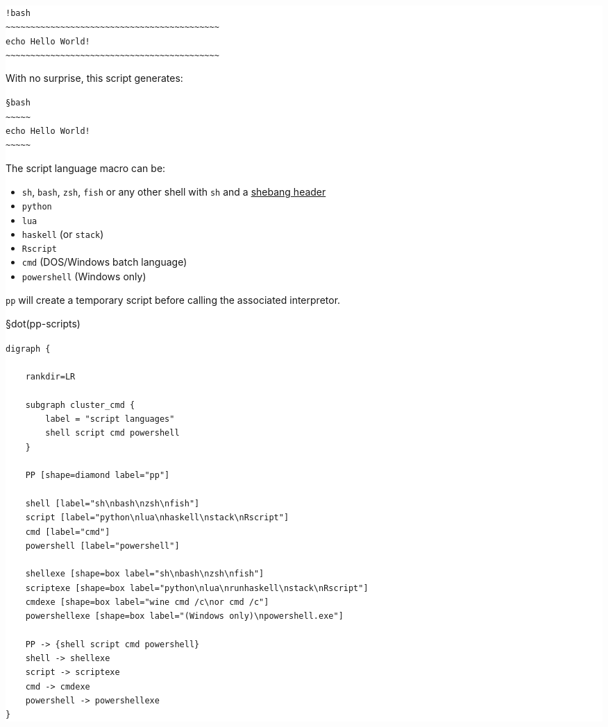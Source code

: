     !bash
    ~~~~~~~~~~~~~~~~~~~~~~~~~~~~~~~~~~~~~~~~~~~
    echo Hello World!
    ~~~~~~~~~~~~~~~~~~~~~~~~~~~~~~~~~~~~~~~~~~~

With no surprise, this script generates:

~~~~~~~~~~~~~~~~~~~~~~~~~~~~~~~~~~~~~~~~~~~~~~~~~~~
§bash
~~~~~
echo Hello World!
~~~~~
~~~~~~~~~~~~~~~~~~~~~~~~~~~~~~~~~~~~~~~~~~~~~~~~~~~

The script language macro can be:

- `sh`, `bash`, `zsh`, `fish`
   or any other shell with `sh` and a [shebang header](https://en.wikipedia.org/wiki/Shebang_(Unix))
- `python`
- `lua`
- `haskell` (or `stack`)
- `Rscript`
- `cmd` (DOS/Windows batch language)
- `powershell` (Windows only)

`pp` will create a temporary script before calling the associated interpretor.

§dot(pp-scripts)
~~~~~~~~~~~~~~~~~~~~~~~~~~~~~~~~~~~~~~~~~~~
digraph {

    rankdir=LR

    subgraph cluster_cmd {
        label = "script languages"
        shell script cmd powershell
    }

    PP [shape=diamond label="pp"]

    shell [label="sh\nbash\nzsh\nfish"]
    script [label="python\nlua\nhaskell\nstack\nRscript"]
    cmd [label="cmd"]
    powershell [label="powershell"]

    shellexe [shape=box label="sh\nbash\nzsh\nfish"]
    scriptexe [shape=box label="python\nlua\nrunhaskell\nstack\nRscript"]
    cmdexe [shape=box label="wine cmd /c\nor cmd /c"]
    powershellexe [shape=box label="(Windows only)\npowershell.exe"]

    PP -> {shell script cmd powershell}
    shell -> shellexe
    script -> scriptexe
    cmd -> cmdexe
    powershell -> powershellexe
}
~~~~~~~~~~~~~~~~~~~~~~~~~~~~~~~~~~~~~~~~~~~


[PP]: http://cdelord.fr/pp "PP - Generic Preprocessor (for Pandoc)"
[DPP]: http://cdelord.fr/dpp "DPP - Diagram Preprocessor (for Pandoc)"
[pp.tgz]: http://cdelord.fr/pp/pp.tgz
[GraphViz]: http://graphviz.org/
[PlantUML]: http://plantuml.sourceforge.net/
[ditaa]: http://ditaa.sourceforge.net/
[blockdiag]: http://blockdiag.com/
[Asymptote]: http://asymptote.sourceforge.net/
[R]: https://www.r-project.org/
[GPP]: http://en.nothingisreal.com/wiki/GPP
[Pandoc]: http://pandoc.org/
[Bash]: https://www.gnu.org/software/bash/
[Cmd]: https://en.wikipedia.org/wiki/Cmd.exe
[PowerShell]: https://en.wikipedia.org/wiki/PowerShell
[Python]: https://www.python.org/
[Lua]: http://www.lua.org/
[Haskell]: https://www.haskell.org/
[Stack]: https://docs.haskellstack.org/en/stable/README/
[GitHub]: https://github.com/CDSoft/pp
[Mustache]: https://github.com/JustusAdam/mustache